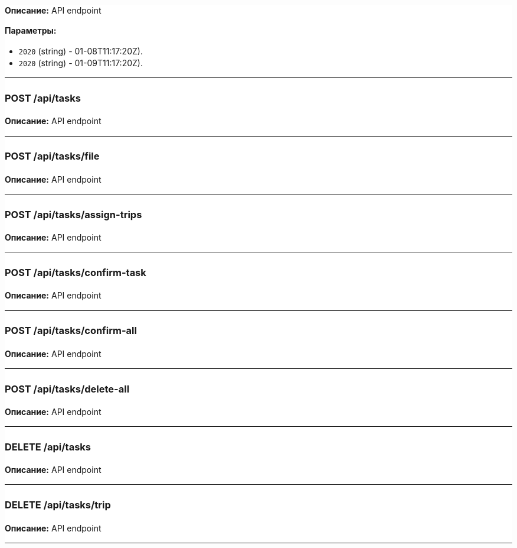 **Описание:** API endpoint

**Параметры:**
- `2020` (string) - 01-08T11:17:20Z).
- `2020` (string) - 01-09T11:17:20Z).

---

### POST /api/tasks

**Описание:** API endpoint

---

### POST /api/tasks/file

**Описание:** API endpoint

---

### POST /api/tasks/assign-trips

**Описание:** API endpoint

---

### POST /api/tasks/confirm-task

**Описание:** API endpoint

---

### POST /api/tasks/confirm-all

**Описание:** API endpoint

---

### POST /api/tasks/delete-all

**Описание:** API endpoint

---

### DELETE /api/tasks

**Описание:** API endpoint

---

### DELETE /api/tasks/trip

**Описание:** API endpoint

---
